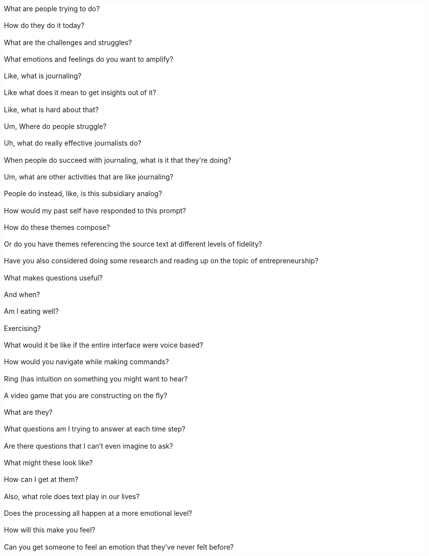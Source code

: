 What are people trying to do?

How do they do it today?

What are the challenges and struggles?

What emotions and feelings do you want to amplify?

Like, what is journaling?

Like what does it mean to get insights out of it?

Like, what is hard about that?

Um, Where do people struggle?

Uh, what do really effective journalists do?

When people do succeed with journaling, what is it that they're doing?

Um, what are other activities that are like journaling?

People do instead, like, is this subsidiary analog?

How would my past self have responded to this prompt?

How do these themes compose?

Or do you have themes referencing the source text at different levels of fidelity?

Have you also considered doing some research and reading up on the topic of entrepreneurship?

What makes questions useful?

And when?

Am I eating well?

Exercising?

What would it be like if the entire interface were voice based?

How would you navigate while making commands?

Ring (has intuition on something you might want to hear?

A video game that you are constructing on the fly?

What are they?

What questions am I trying to answer at each time step?

Are there questions that I can’t even imagine to ask?

What might these look like?

How can I get at them?

Also, what role does text play in our lives?

Does the processing all happen at a more emotional level?

How will this make you feel?

Can you get someone to feel an emotion that they’ve never felt before?
